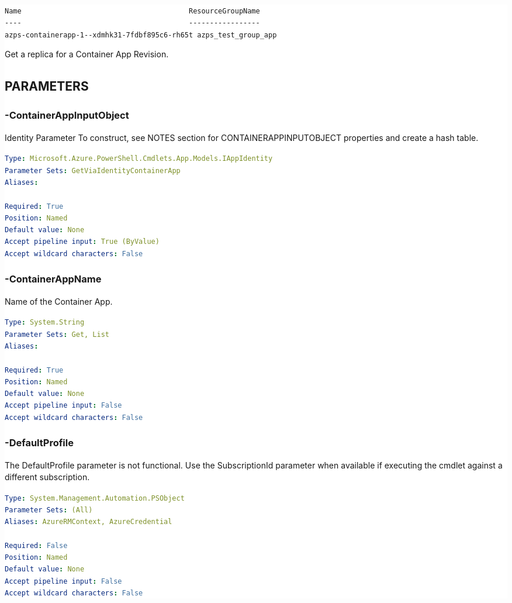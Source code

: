 ```output
Name                                        ResourceGroupName
----                                        -----------------
azps-containerapp-1--xdmhk31-7fdbf895c6-rh65t azps_test_group_app
```

Get a replica for a Container App Revision.

## PARAMETERS

### -ContainerAppInputObject
Identity Parameter
To construct, see NOTES section for CONTAINERAPPINPUTOBJECT properties and create a hash table.

```yaml
Type: Microsoft.Azure.PowerShell.Cmdlets.App.Models.IAppIdentity
Parameter Sets: GetViaIdentityContainerApp
Aliases:

Required: True
Position: Named
Default value: None
Accept pipeline input: True (ByValue)
Accept wildcard characters: False
```

### -ContainerAppName
Name of the Container App.

```yaml
Type: System.String
Parameter Sets: Get, List
Aliases:

Required: True
Position: Named
Default value: None
Accept pipeline input: False
Accept wildcard characters: False
```

### -DefaultProfile
The DefaultProfile parameter is not functional.
Use the SubscriptionId parameter when available if executing the cmdlet against a different subscription.

```yaml
Type: System.Management.Automation.PSObject
Parameter Sets: (All)
Aliases: AzureRMContext, AzureCredential

Required: False
Position: Named
Default value: None
Accept pipeline input: False
Accept wildcard characters: False
```
